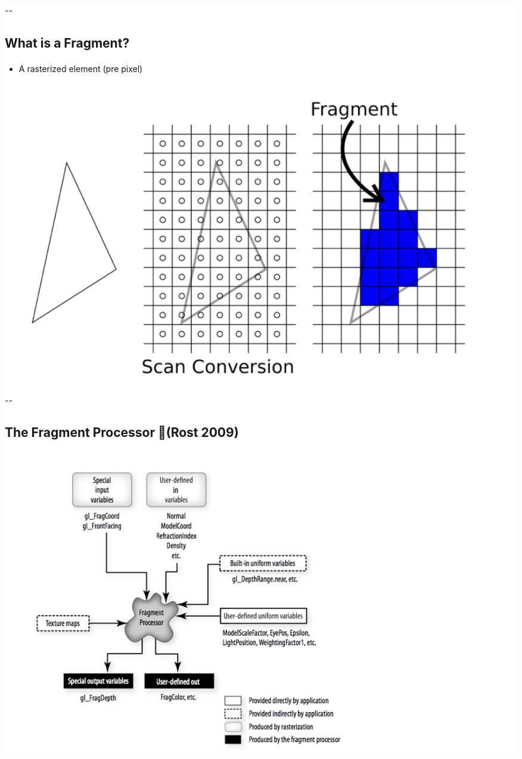 --

## What is a Fragment?
- A rasterized element (pre­ pixel)
<img src="images/fragment.png" width="100%">

--

## The Fragment Processor (Rost 2009)

<img src="images/frag.png" width="70%">
